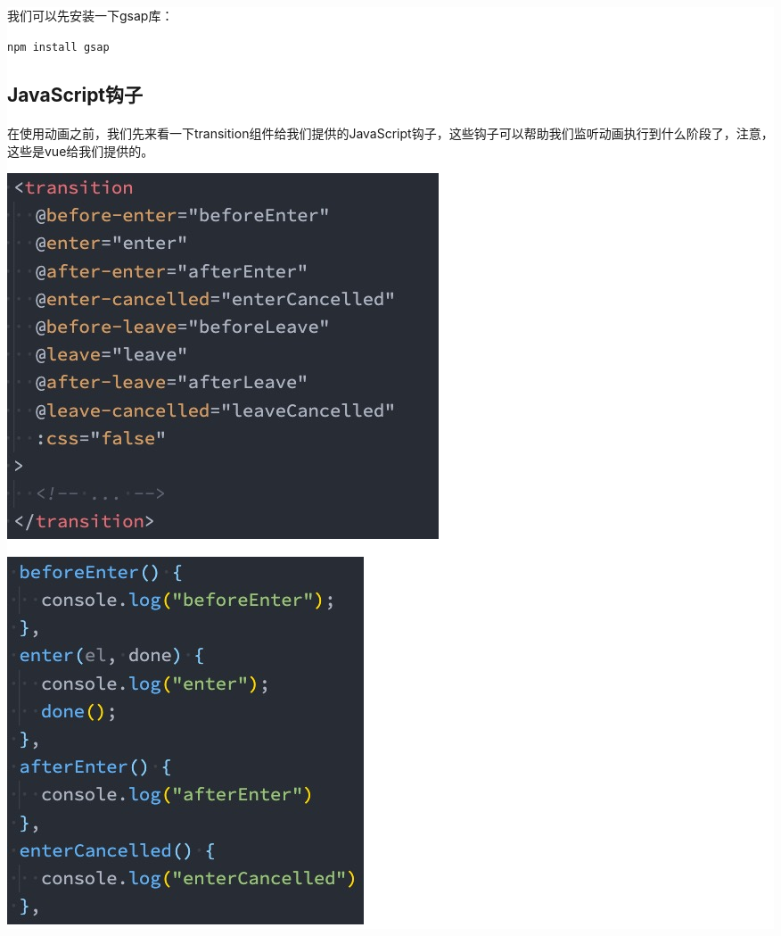 我们可以先安装一下gsap库：

```
npm install gsap
```





## JavaScript钩子

在使用动画之前，我们先来看一下transition组件给我们提供的JavaScript钩子，这些钩子可以帮助我们监听动画执行到什么阶段了，注意，这些是vue给我们提供的。

![image-20250724084724509](./14、Vue3过渡&动画实现.assets/image-20250724084724509.png)

![image-20250724084730327](./14、Vue3过渡&动画实现.assets/image-20250724084730327.png)
